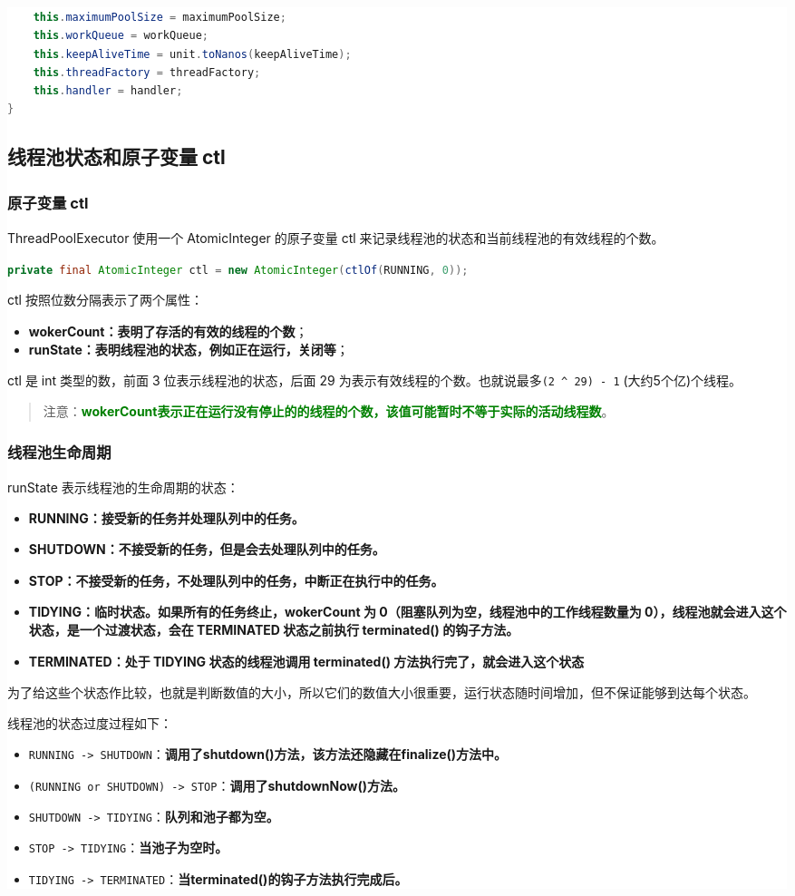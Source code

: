 ```java
    this.maximumPoolSize = maximumPoolSize;
    this.workQueue = workQueue;
    this.keepAliveTime = unit.toNanos(keepAliveTime);
    this.threadFactory = threadFactory;
    this.handler = handler;
}
```

## 线程池状态和原子变量 ctl

### 原子变量 ctl

ThreadPoolExecutor 使用一个 AtomicInteger 的原子变量 ctl 来记录线程池的状态和当前线程池的有效线程的个数。

```java
private final AtomicInteger ctl = new AtomicInteger(ctlOf(RUNNING, 0));
```

ctl 按照位数分隔表示了两个属性：

- **wokerCount：表明了存活的有效的线程的个数**；
- **runState：表明线程池的状态，例如正在运行，关闭等**；

ctl 是 int 类型的数，前面 3 位表示线程池的状态，后面 29 为表示有效线程的个数。也就说最多`(2 ^ 29) - 1` (大约5个亿)个线程。

> 注意：<font color='green'><b>wokerCount表示正在运行没有停止的的线程的个数，该值可能暂时不等于实际的活动线程数</b></font>。



### 线程池生命周期

runState 表示线程池的生命周期的状态：

- **RUNNING：接受新的任务并处理队列中的任务。**

- **SHUTDOWN：不接受新的任务，但是会去处理队列中的任务。**

- **STOP：不接受新的任务，不处理队列中的任务，中断正在执行中的任务。**

- **TIDYING：临时状态。如果所有的任务终止，wokerCount 为 0（阻塞队列为空，线程池中的工作线程数量为 0），线程池就会进入这个状态，是一个过渡状态，会在 TERMINATED 状态之前执行 terminated() 的钩子方法。**
  
- **TERMINATED：处于 TIDYING 状态的线程池调用 terminated() 方法执行完了，就会进入这个状态**



为了给这些个状态作比较，也就是判断数值的大小，所以它们的数值大小很重要，运行状态随时间增加，但不保证能够到达每个状态。



线程池的状态过度过程如下：

- `RUNNING -> SHUTDOWN`：**调用了shutdown()方法，该方法还隐藏在finalize()方法中。**

- `(RUNNING or SHUTDOWN) -> STOP`：**调用了shutdownNow()方法。**

- `SHUTDOWN -> TIDYING`：**队列和池子都为空。**

- `STOP -> TIDYING`：**当池子为空时。**

- `TIDYING -> TERMINATED`：**当terminated()的钩子方法执行完成后。**

